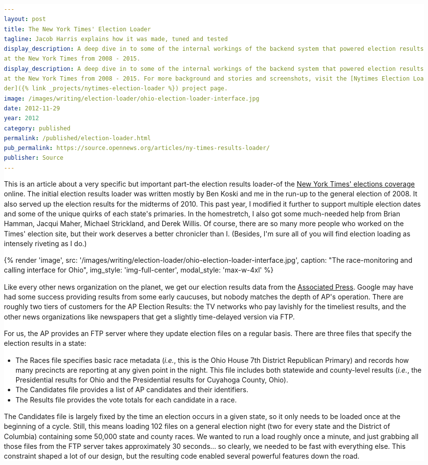 ```yaml
---
layout: post
title: The New York Times' Election Loader
tagline: Jacob Harris explains how it was made, tuned and tested
display_description: A deep dive in to some of the internal workings of the backend system that powered election results at the New York Times from 2008 - 2015.
display_description: A deep dive in to some of the internal workings of the backend system that powered election results at the New York Times from 2008 - 2015. For more background and stories and screenshots, visit the [Nytimes Election Loader]({% link _projects/nytimes-election-loader %}) project page.
image: /images/writing/election-loader/ohio-election-loader-interface.jpg
date: 2012-11-29
year: 2012
category: published
permalink: /published/election-loader.html
pub_permalink: https://source.opennews.org/articles/ny-times-results-loader/
publisher: Source
---
```

This is an article about a very specific but important part-the election results loader-of the [New York Times' elections coverage](http://elections.nytimes.com/2012) online. The initial election results loader was written mostly by Ben Koski and me in the run-up to the general election of 2008. It also served up the election results for the midterms of 2010. This past year, I modified it further to support multiple election dates and some of the unique quirks of each state's primaries. In the homestretch, I also got some much-needed help from Brian Hamman, Jacqui Maher, Michael Strickland, and Derek Willis. Of course, there are so many more people who worked on the Times' election site, but their work deserves a better chronicler than I. (Besides, I'm sure all of you will find election loading as intensely riveting as I do.)

{% render 'image', src: '/images/writing/election-loader/ohio-election-loader-interface.jpg', caption: "The race-monitoring and calling interface for Ohio", img_style: 'img-full-center', modal_style: 'max-w-4xl' %}

Like every other news organization on the planet, we get our election results data from the [Associated Press](http://www.ap.org/media-center/elections/us-election). Google may have had some success providing results from some early caucuses, but nobody matches the depth of AP's operation. There are roughly two tiers of customers for the AP Election Results: the TV networks who pay lavishly for the timeliest results, and the other news organizations like newspapers that get a slightly time-delayed version via FTP.

For us, the AP provides an FTP server where they update election files on a regular basis. There are three files that specify the election results in a state:
- The Races file specifies basic race metadata (_i.e._, this is the Ohio House 7th District Republican Primary) and records how many precincts are reporting at any given point in the night. This file includes both statewide and county-level results (_i.e._, the Presidential results for Ohio and the Presidential results for Cuyahoga County, Ohio).
- The Candidates file provides a list of AP candidates and their identifiers.
- The Results file provides the vote totals for each candidate in a race.

The Candidates file is largely fixed by the time an election occurs in a given state, so it only needs to be loaded once at the beginning of a cycle. Still, this means loading 102 files on a general election night (two for every state and the District of Columbia) containing some 50,000 state and county races. We wanted to run a load roughly once a minute, and just grabbing all those files from the FTP server takes approximately 30 seconds… so clearly, we needed to be fast with everything else. This constraint shaped a lot of our design, but the resulting code enabled several powerful features down the road.
